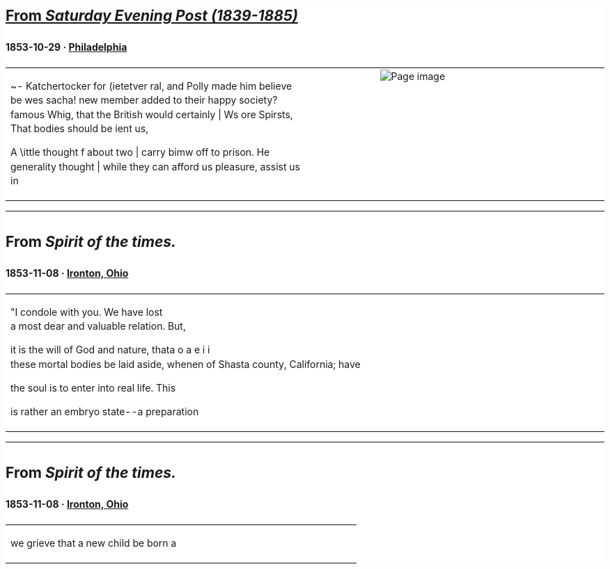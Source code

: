 
## [From _Saturday Evening Post (1839-1885)_](https://archive.org/details/sim_saturday-evening-post_1853-10-29_33_1683/page/n3/mode/1up?view=theater)

#### 1853-10-29 &middot; [Philadelphia](http://dbpedia.org/resource/Philadelphia)

<table style="width: 100%;"><tr><td style="width: 50%">

  
~- Katchertocker for (ietetver ral, and Polly made him believe be wes sacha! new member added to their happy society?  
famous Whig, that the British would certainly | Ws ore Spirsts, That bodies should be ient us,  
  
A \ittle thought f about two | carry bimw off to prison. He generality thought | while they can afford us pleasure, assist us in
</td><td style="width: 50%; max-height: 75%; margin: auto; display: block;">
<img alt="Page image" src="https://iiif.archive.org/iiif/sim_saturday-evening-post_1853-10-29_33_1683&#0036;3/pct:42.832647,82.261180,25.823045,1.233101/600,/0/default.jpg"/>
</td>
</tr></table>

---

## From _Spirit of the times._

#### 1853-11-08 &middot; [Ironton, Ohio](http://dbpedia.org/resource/Ironton%2C_Ohio)

<table style="width: 100%;"><tr><td style="width: 50%">

  
&quot;I condole with you. We have lost  
a most dear and valuable relation. But,  
  
it is the will of God and nature, thata o a e i i  
these mortal bodies be laid aside, whenen of Shasta county, California; have  
  
the soul is to enter into real life. This  
  
is rather an embryo state--a preparation
</td></tr></table>

---

## From _Spirit of the times._

#### 1853-11-08 &middot; [Ironton, Ohio](http://dbpedia.org/resource/Ironton%2C_Ohio)

<table style="width: 100%;"><tr><td style="width: 50%">

  
  
we grieve that a new child be born a  
  